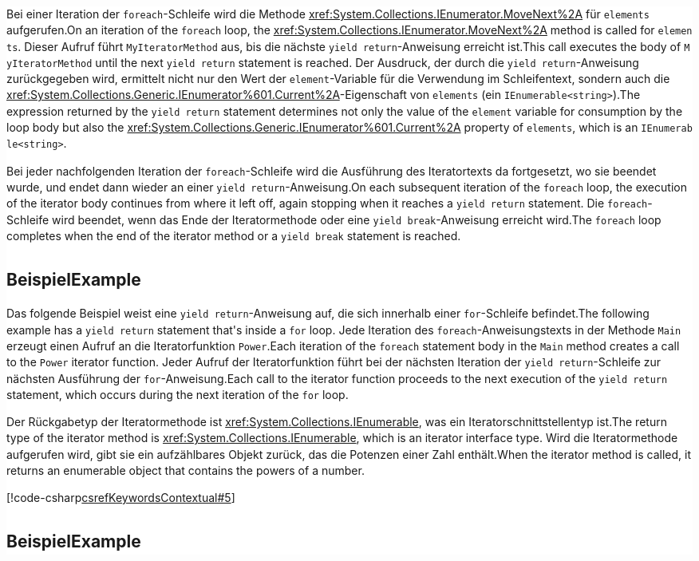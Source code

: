 <span data-ttu-id="2c63a-134">Bei einer Iteration der `foreach`-Schleife wird die Methode <xref:System.Collections.IEnumerator.MoveNext%2A> für `elements` aufgerufen.</span><span class="sxs-lookup"><span data-stu-id="2c63a-134">On an iteration of the `foreach` loop, the <xref:System.Collections.IEnumerator.MoveNext%2A> method is called for `elements`.</span></span> <span data-ttu-id="2c63a-135">Dieser Aufruf führt `MyIteratorMethod` aus, bis die nächste `yield return`-Anweisung erreicht ist.</span><span class="sxs-lookup"><span data-stu-id="2c63a-135">This call executes the body of `MyIteratorMethod` until the next `yield return` statement is reached.</span></span> <span data-ttu-id="2c63a-136">Der Ausdruck, der durch die `yield return`-Anweisung zurückgegeben wird, ermittelt nicht nur den Wert der `element`-Variable für die Verwendung im Schleifentext, sondern auch die <xref:System.Collections.Generic.IEnumerator%601.Current%2A>-Eigenschaft von `elements` (ein `IEnumerable<string>`).</span><span class="sxs-lookup"><span data-stu-id="2c63a-136">The expression returned by the `yield return` statement determines not only the value of the `element` variable for consumption by the loop body but also the <xref:System.Collections.Generic.IEnumerator%601.Current%2A> property of `elements`, which is an `IEnumerable<string>`.</span></span>

<span data-ttu-id="2c63a-137">Bei jeder nachfolgenden Iteration der `foreach`-Schleife wird die Ausführung des Iteratortexts da fortgesetzt, wo sie beendet wurde, und endet dann wieder an einer `yield return`-Anweisung.</span><span class="sxs-lookup"><span data-stu-id="2c63a-137">On each subsequent iteration of the `foreach` loop, the execution of the iterator body continues from where it left off, again stopping when it reaches a `yield return` statement.</span></span> <span data-ttu-id="2c63a-138">Die `foreach`-Schleife wird beendet, wenn das Ende der Iteratormethode oder eine `yield break`-Anweisung erreicht wird.</span><span class="sxs-lookup"><span data-stu-id="2c63a-138">The `foreach` loop completes when the end of the iterator method or a `yield break` statement is reached.</span></span>

## <a name="example"></a><span data-ttu-id="2c63a-139">Beispiel</span><span class="sxs-lookup"><span data-stu-id="2c63a-139">Example</span></span>

<span data-ttu-id="2c63a-140">Das folgende Beispiel weist eine `yield return`-Anweisung auf, die sich innerhalb einer `for`-Schleife befindet.</span><span class="sxs-lookup"><span data-stu-id="2c63a-140">The following example has a `yield return` statement that's inside a `for` loop.</span></span> <span data-ttu-id="2c63a-141">Jede Iteration des `foreach`-Anweisungstexts in der Methode `Main` erzeugt einen Aufruf an die Iteratorfunktion `Power`.</span><span class="sxs-lookup"><span data-stu-id="2c63a-141">Each iteration of the `foreach` statement body in the `Main` method creates a call to the `Power` iterator function.</span></span> <span data-ttu-id="2c63a-142">Jeder Aufruf der Iteratorfunktion führt bei der nächsten Iteration der `yield return`-Schleife zur nächsten Ausführung der `for`-Anweisung.</span><span class="sxs-lookup"><span data-stu-id="2c63a-142">Each call to the iterator function proceeds to the next execution of the `yield return` statement, which occurs during the next iteration of the `for` loop.</span></span>

<span data-ttu-id="2c63a-143">Der Rückgabetyp der Iteratormethode ist <xref:System.Collections.IEnumerable>, was ein Iteratorschnittstellentyp ist.</span><span class="sxs-lookup"><span data-stu-id="2c63a-143">The return type of the iterator method is <xref:System.Collections.IEnumerable>, which is an iterator interface type.</span></span> <span data-ttu-id="2c63a-144">Wird die Iteratormethode aufgerufen wird, gibt sie ein aufzählbares Objekt zurück, das die Potenzen einer Zahl enthält.</span><span class="sxs-lookup"><span data-stu-id="2c63a-144">When the iterator method is called, it returns an enumerable object that contains the powers of a number.</span></span>

[!code-csharp[csrefKeywordsContextual#5](~/samples/snippets/csharp/VS_Snippets_VBCSharp/csrefKeywordsContextual/CS/csrefKeywordsContextual.cs#5)]

## <a name="example"></a><span data-ttu-id="2c63a-145">Beispiel</span><span class="sxs-lookup"><span data-stu-id="2c63a-145">Example</span></span>
